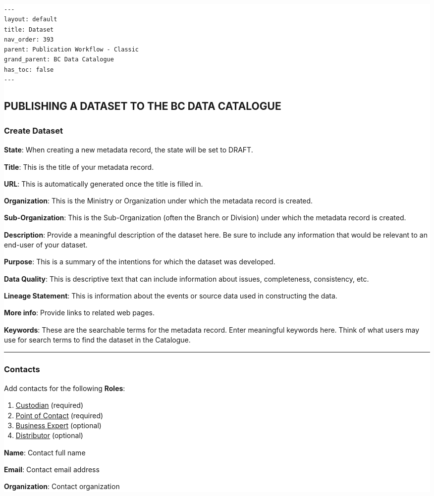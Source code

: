 ```
---
layout: default
title: Dataset
nav_order: 393
parent: Publication Workflow - Classic
grand_parent: BC Data Catalogue
has_toc: false
---
```

## PUBLISHING A DATASET TO THE BC DATA CATALOGUE

### **Create Dataset**

**State**: When creating a new metadata record, the state will be set to DRAFT. 

**Title**: This is the title of your metadata record.

**URL**: This is automatically generated once the title is filled in.

**Organization**: This is the Ministry or Organization under which the metadata record is created.

**Sub-Organization**: This is the Sub-Organization (often the Branch or Division) under which the metadata record is created.

**Description**: Provide a meaningful description of the dataset here. Be sure to include any information that would be relevant to an end-user of your dataset.

**Purpose**: This is a summary of the intentions for which the dataset was developed.

**Data Quality**: This is descriptive text that can include information about issues, completeness, consistency, etc.

**Lineage Statement**: This is information about the events or source data used in constructing the data.

**More info**: Provide links to related web pages.

**Keywords**: These are the searchable terms for the metadata record. Enter meaningful keywords here. Think of what users may use for search terms to find the dataset in the Catalogue.

---------------

### **Contacts**

Add contacts for the following **Roles**:
1. [Custodian](./glossary.md/#data_custodian) (required) 
1. [Point of Contact](./glossary.md/#point_of_contact) (required) 
1. [Business Expert](./glossary.md/#business_expert) (optional)
1. [Distributor](./glossary.md/#distributor) (optional) 

**Name**: Contact full name

**Email**: Contact email address

**Organization**: Contact organization
